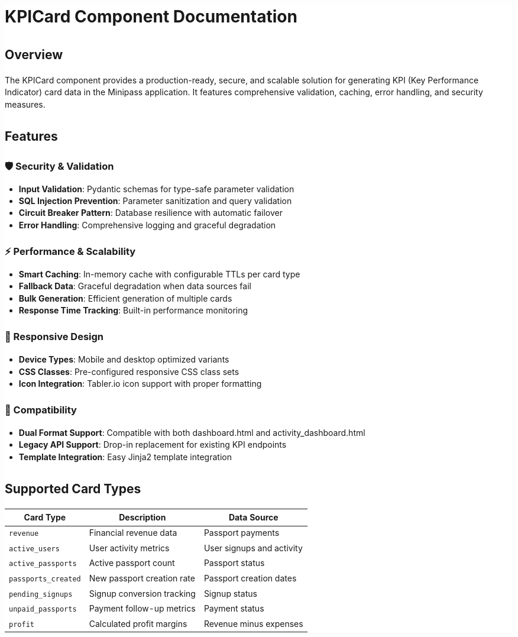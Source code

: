 # KPICard Component Documentation

## Overview

The KPICard component provides a production-ready, secure, and scalable solution for generating KPI (Key Performance Indicator) card data in the Minipass application. It features comprehensive validation, caching, error handling, and security measures.

## Features

### 🛡️ Security & Validation
- **Input Validation**: Pydantic schemas for type-safe parameter validation
- **SQL Injection Prevention**: Parameter sanitization and query validation
- **Circuit Breaker Pattern**: Database resilience with automatic failover
- **Error Handling**: Comprehensive logging and graceful degradation

### ⚡ Performance & Scalability
- **Smart Caching**: In-memory cache with configurable TTLs per card type
- **Fallback Data**: Graceful degradation when data sources fail
- **Bulk Generation**: Efficient generation of multiple cards
- **Response Time Tracking**: Built-in performance monitoring

### 📱 Responsive Design
- **Device Types**: Mobile and desktop optimized variants
- **CSS Classes**: Pre-configured responsive CSS class sets
- **Icon Integration**: Tabler.io icon support with proper formatting

### 🔄 Compatibility
- **Dual Format Support**: Compatible with both dashboard.html and activity_dashboard.html
- **Legacy API Support**: Drop-in replacement for existing KPI endpoints
- **Template Integration**: Easy Jinja2 template integration

## Supported Card Types

| Card Type | Description | Data Source |
|-----------|-------------|-------------|
| `revenue` | Financial revenue data | Passport payments |
| `active_users` | User activity metrics | User signups and activity |
| `active_passports` | Active passport count | Passport status |
| `passports_created` | New passport creation rate | Passport creation dates |
| `pending_signups` | Signup conversion tracking | Signup status |
| `unpaid_passports` | Payment follow-up metrics | Payment status |
| `profit` | Calculated profit margins | Revenue minus expenses |
